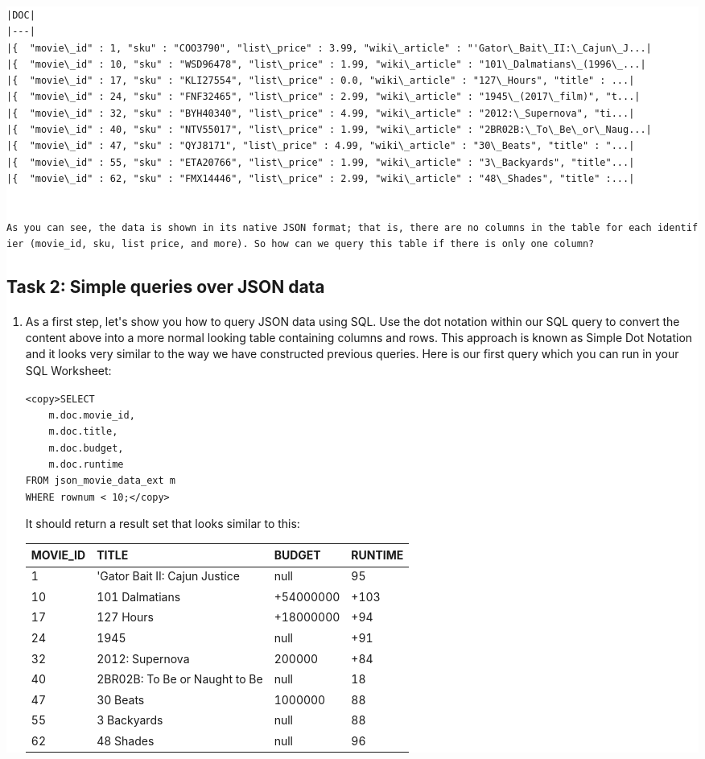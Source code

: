     |DOC|
    |---|
    |{  "movie\_id" : 1, "sku" : "COO3790", "list\_price" : 3.99, "wiki\_article" : "'Gator\_Bait\_II:\_Cajun\_J...|
    |{  "movie\_id" : 10, "sku" : "WSD96478", "list\_price" : 1.99, "wiki\_article" : "101\_Dalmatians\_(1996\_...|
    |{  "movie\_id" : 17, "sku" : "KLI27554", "list\_price" : 0.0, "wiki\_article" : "127\_Hours", "title" : ...|
    |{  "movie\_id" : 24, "sku" : "FNF32465", "list\_price" : 2.99, "wiki\_article" : "1945\_(2017\_film)", "t...|
    |{  "movie\_id" : 32, "sku" : "BYH40340", "list\_price" : 4.99, "wiki\_article" : "2012:\_Supernova", "ti...|
    |{  "movie\_id" : 40, "sku" : "NTV55017", "list\_price" : 1.99, "wiki\_article" : "2BR02B:\_To\_Be\_or\_Naug...|
    |{  "movie\_id" : 47, "sku" : "QYJ8171", "list\_price" : 4.99, "wiki\_article" : "30\_Beats", "title" : "...|
    |{  "movie\_id" : 55, "sku" : "ETA20766", "list\_price" : 1.99, "wiki\_article" : "3\_Backyards", "title"...|
    |{  "movie\_id" : 62, "sku" : "FMX14446", "list\_price" : 2.99, "wiki\_article" : "48\_Shades", "title" :...|
    

    As you can see, the data is shown in its native JSON format; that is, there are no columns in the table for each identifier (movie_id, sku, list price, and more). So how can we query this table if there is only one column?

## Task 2: Simple queries over JSON data


1. As a first step, let's show you how to query  JSON data using SQL. Use the dot notation within our SQL query to convert the content above into a more normal looking table containing columns and rows. This approach is known as Simple Dot Notation and it looks very similar to the way we have constructed previous queries. Here is our first query which you can run in your SQL Worksheet:

    ```
    <copy>SELECT
        m.doc.movie_id,
        m.doc.title,
        m.doc.budget,
        m.doc.runtime
    FROM json_movie_data_ext m
    WHERE rownum < 10;</copy>
    ```
    It should return a result set that looks similar to this:

    |MOVIE_ID|TITLE|BUDGET|RUNTIME|
    |---|---|---|---|
    |1|'Gator Bait II: Cajun Justice|null|95|
    |10|101 Dalmatians|+54000000|+103|
    |17|127 Hours|+18000000|+94|
    |24|1945|null|+91|
    |32|2012: Supernova|200000|+84|
    |40|2BR02B: To Be or Naught to Be|null|18|
    |47|30 Beats|1000000|88|
    |55|3 Backyards|null|88|
    |62|48 Shades|null|96|
    